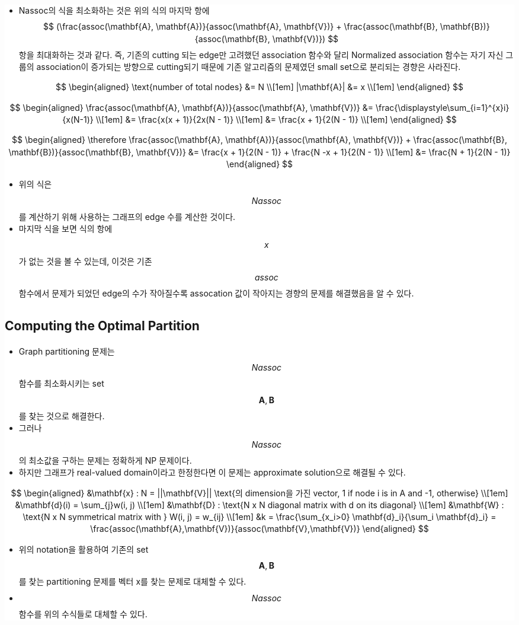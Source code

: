 * Nassoc의 식을 최소화하는 것은 위의 식의 마지막 항에 $$ (\frac{assoc(\mathbf{A}, \mathbf{A})}{assoc(\mathbf{A}, \mathbf{V})} + \frac{assoc(\mathbf{B}, \mathbf{B})}{assoc(\mathbf{B}, \mathbf{V})}) $$ 항을 최대화하는 것과 같다. 즉, 기존의 cutting 되는 edge만 고려했던 association 함수와 달리 Normalized association 함수는 자기 자신 그룹의 association이 증가되는 방향으로 cutting되기 때문에 기존 알고리즘의 문제였던 small set으로 분리되는 경향은 사라진다. 

$$
\begin{aligned}
\text{number of total nodes} &= N \\[1em]
|\mathbf{A}| &= x \\[1em]
\end{aligned}
$$

$$
\begin{aligned}
\frac{assoc(\mathbf{A}, \mathbf{A})}{assoc(\mathbf{A}, \mathbf{V})} &= \frac{\displaystyle\sum_{i=1}^{x}i}{x(N-1)} \\[1em]
&= \frac{x(x + 1)}{2x(N - 1)} \\[1em]
&= \frac{x + 1}{2(N - 1)} \\[1em]
\end{aligned}
$$

$$
\begin{aligned}
\therefore \frac{assoc(\mathbf{A}, \mathbf{A})}{assoc(\mathbf{A}, \mathbf{V})} + \frac{assoc(\mathbf{B}, \mathbf{B})}{assoc(\mathbf{B}, \mathbf{V})} &= \frac{x + 1}{2(N - 1)} + \frac{N -x + 1}{2(N - 1)} \\[1em]
&= \frac{N + 1}{2(N - 1)}
\end{aligned}
$$

* 위의 식은 $$ Nassoc $$ 를 계산하기 위해 사용하는 그래프의 edge 수를 계산한 것이다. 
* 마지막 식을 보면 식의 항에 $$ x $$ 가 없는 것을 볼 수 있는데, 이것은 기존 $$ assoc $$ 함수에서 문제가 되었던 edge의 수가 작아질수록 assocation 값이 작아지는 경향의 문제를 해결했음을 알 수 있다.

## Computing the Optimal Partition
* Graph partitioning 문제는 $$ Nassoc $$ 함수를 최소화시키는 set $$ \mathbf{A}, \mathbf{B} $$를 찾는 것으로 해결한다.
* 그러나 $$ Nassoc $$ 의 최소값을 구하는 문제는 정확하게 NP 문제이다. 
* 하지만 그래프가 real-valued domain이라고 한정한다면 이 문제는 approximate solution으로 해결될 수 있다.

$$
\begin{aligned}
&\mathbf{x} : N = ||\mathbf{V}|| \text{의 dimension을 가진 vector, 1 if node i is in A and -1, otherwise} \\[1em]
&\mathbf{d}(i) = \sum_{j}w(i, j) \\[1em]
&\mathbf{D} : \text{N x N diagonal matrix with d on its diagonal} \\[1em]
&\mathbf{W} : \text{N x N symmetrical matrix with } W(i, j) = w_{ij} \\[1em]
&k = \frac{\sum_{x_i>0} \mathbf{d}_i}{\sum_i \mathbf{d}_i} = \frac{assoc(\mathbf{A},\mathbf{V})}{assoc(\mathbf{V},\mathbf{V})}
\end{aligned}
$$

* 위의 notation을 활용하여 기존의 set $$ \mathbf{A}, \mathbf{B} $$를 찾는 partitioning 문제를 벡터 x를 찾는 문제로 대체할 수 있다.
* $$ Nassoc $$ 함수를 위의 수식들로 대체할 수 있다.

